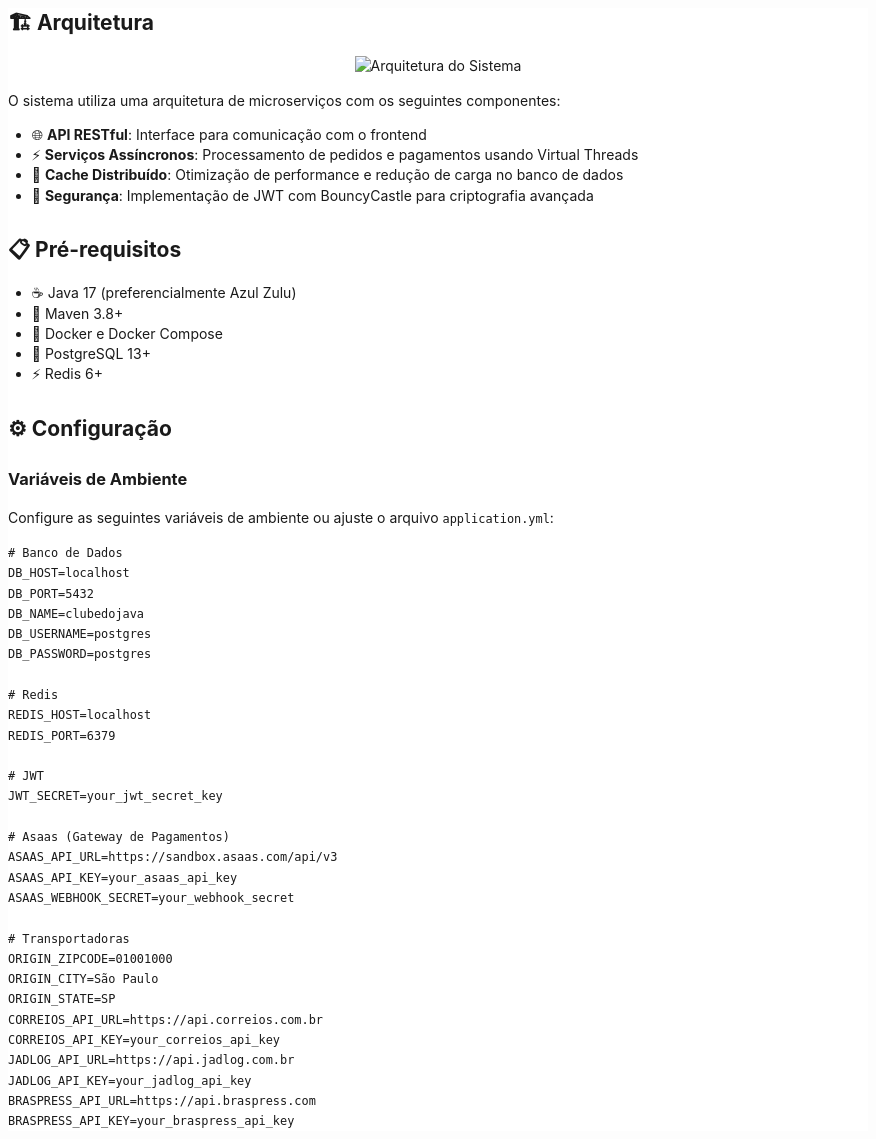 ## 🏗️ Arquitetura

<p align="center">
  <img src="https://via.placeholder.com/800x500?text=Arquitetura+do+Sistema" alt="Arquitetura do Sistema" width="600">
</p>

O sistema utiliza uma arquitetura de microserviços com os seguintes componentes:

- 🌐 **API RESTful**: Interface para comunicação com o frontend
- ⚡ **Serviços Assíncronos**: Processamento de pedidos e pagamentos usando Virtual Threads
- 🚀 **Cache Distribuído**: Otimização de performance e redução de carga no banco de dados
- 🔐 **Segurança**: Implementação de JWT com BouncyCastle para criptografia avançada

## 📋 Pré-requisitos

- ☕ Java 17 (preferencialmente Azul Zulu)
- 🔨 Maven 3.8+
- 🐋 Docker e Docker Compose
- 🐘 PostgreSQL 13+
- ⚡ Redis 6+

## ⚙️ Configuração

### Variáveis de Ambiente

Configure as seguintes variáveis de ambiente ou ajuste o arquivo `application.yml`:

```properties
# Banco de Dados
DB_HOST=localhost
DB_PORT=5432
DB_NAME=clubedojava
DB_USERNAME=postgres
DB_PASSWORD=postgres

# Redis
REDIS_HOST=localhost
REDIS_PORT=6379

# JWT
JWT_SECRET=your_jwt_secret_key

# Asaas (Gateway de Pagamentos)
ASAAS_API_URL=https://sandbox.asaas.com/api/v3
ASAAS_API_KEY=your_asaas_api_key
ASAAS_WEBHOOK_SECRET=your_webhook_secret

# Transportadoras
ORIGIN_ZIPCODE=01001000
ORIGIN_CITY=São Paulo
ORIGIN_STATE=SP
CORREIOS_API_URL=https://api.correios.com.br
CORREIOS_API_KEY=your_correios_api_key
JADLOG_API_URL=https://api.jadlog.com.br
JADLOG_API_KEY=your_jadlog_api_key
BRASPRESS_API_URL=https://api.braspress.com
BRASPRESS_API_KEY=your_braspress_api_key
```

